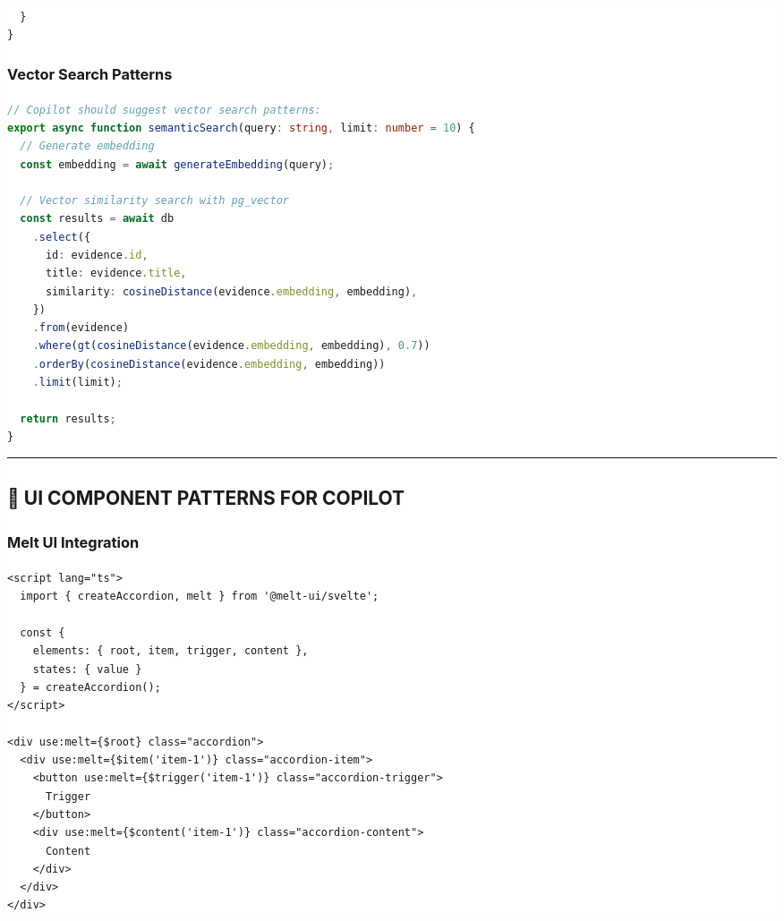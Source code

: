 ```typescript
  }
}
```

### Vector Search Patterns

```typescript
// Copilot should suggest vector search patterns:
export async function semanticSearch(query: string, limit: number = 10) {
  // Generate embedding
  const embedding = await generateEmbedding(query);

  // Vector similarity search with pg_vector
  const results = await db
    .select({
      id: evidence.id,
      title: evidence.title,
      similarity: cosineDistance(evidence.embedding, embedding),
    })
    .from(evidence)
    .where(gt(cosineDistance(evidence.embedding, embedding), 0.7))
    .orderBy(cosineDistance(evidence.embedding, embedding))
    .limit(limit);

  return results;
}
```

---

## 🎨 UI COMPONENT PATTERNS FOR COPILOT

### Melt UI Integration

```svelte
<script lang="ts">
  import { createAccordion, melt } from '@melt-ui/svelte';

  const {
    elements: { root, item, trigger, content },
    states: { value }
  } = createAccordion();
</script>

<div use:melt={$root} class="accordion">
  <div use:melt={$item('item-1')} class="accordion-item">
    <button use:melt={$trigger('item-1')} class="accordion-trigger">
      Trigger
    </button>
    <div use:melt={$content('item-1')} class="accordion-content">
      Content
    </div>
  </div>
</div>
```
